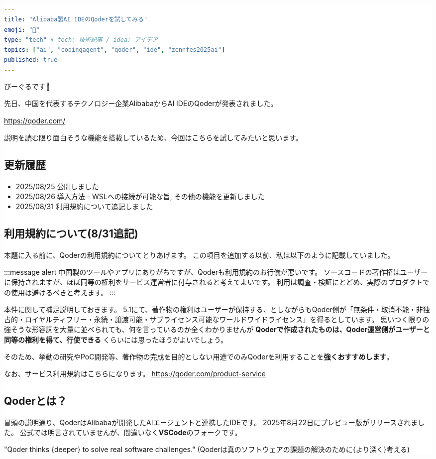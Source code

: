 ```yaml
---
title: "Alibaba製AI IDEのQoderを試してみる"
emoji: "🐤"
type: "tech" # tech: 技術記事 / idea: アイデア
topics: ["ai", "codingagent", "qoder", "ide", "zennfes2025ai"]
published: true
---
```


びーぐるです🐶

先日、中国を代表するテクノロジー企業AlibabaからAI IDEのQoderが発表されました。

https://qoder.com/

説明を読む限り面白そうな機能を搭載しているため、今回はこちらを試してみたいと思います。

## 更新履歴
- 2025/08/25 公開しました
- 2025/08/26 導入方法 - WSLへの接続が可能な旨, その他の機能を更新しました
- 2025/08/31 利用規約について追記しました


## 利用規約について(8/31追記)

本題に入る前に、Qoderの利用規約についてとりあげます。
この項目を追加する以前、私は以下のように記載していました。

:::message alert
中国製のツールやアプリにありがちですが、Qoderも利用規約のお行儀が悪いです。
ソースコードの著作権はユーザーに保持されますが、ほぼ同等の権利をサービス運営者に付与されると考えてよいです。
利用は調査・検証にとどめ、実際のプロダクトでの使用は避けるべきと考えます。
:::

本件に関して補足説明しておきます。
5.1にて、著作物の権利はユーザーが保持する、としながらもQoder側が「無条件・取消不能・非独占的・ロイヤルティフリー・永続・譲渡可能・サブライセンス可能なワールドワイドライセンス」を得るとしています。
思いつく限りの強そうな形容詞を大量に並べられても、何を言っているのか全くわかりませんが
**Qoderで作成されたものは、Qoder運営側がユーザーと同等の権利を得て、行使できる**
くらいには思ったほうがよいでしょう。

そのため、挙動の研究やPoC開発等、著作物の完成を目的としない用途でのみQoderを利用することを**強くおすすめします**。

なお、サービス利用規約はこちらになります。
https://qoder.com/product-service


## Qoderとは？

冒頭の説明通り、QoderはAlibabaが開発したAIエージェントと連携したIDEです。
2025年8月22日にプレビュー版がリリースされました。
公式では明言されていませんが、間違いなく**VSCode**のフォークです。

"Qoder thinks {deeper} to solve real software challenges."
(Qoderは真のソフトウェアの課題の解決のために{より深く}考える)
